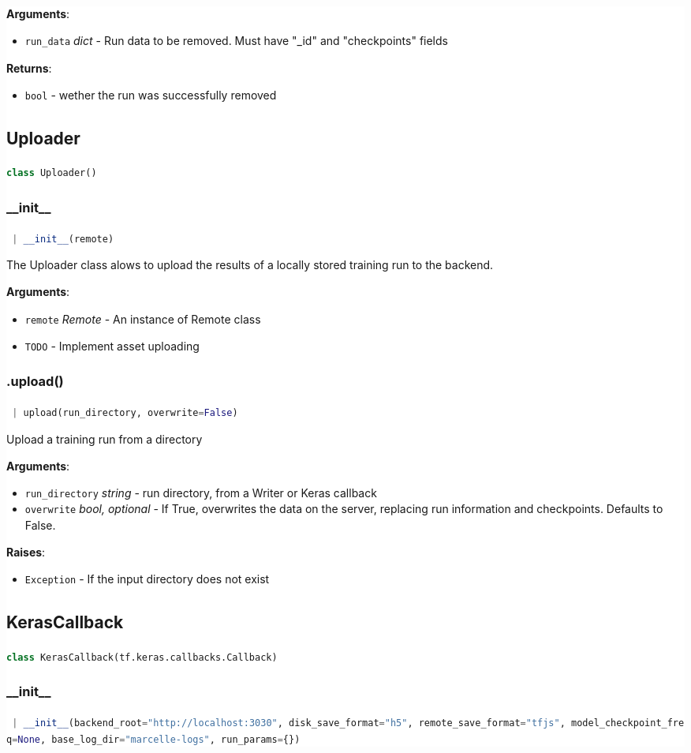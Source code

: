 **Arguments**:

- `run_data` _dict_ - Run data to be removed.
  Must have "\_id" and "checkpoints" fields

**Returns**:

- `bool` - wether the run was successfully removed

## Uploader

```python
class Uploader()
```

### \_\_init\_\_

```python
 | __init__(remote)
```

The Uploader class alows to upload the results of a locally
stored training run to the backend.

**Arguments**:

- `remote` _Remote_ - An instance of Remote class

- `TODO` - Implement asset uploading

### .upload()

```python
 | upload(run_directory, overwrite=False)
```

Upload a training run from a directory

**Arguments**:

- `run_directory` _string_ - run directory, from a Writer or Keras callback
- `overwrite` _bool, optional_ - If True, overwrites the data on the server,
  replacing run information and checkpoints. Defaults to False.

**Raises**:

- `Exception` - If the input directory does not exist

## KerasCallback

```python
class KerasCallback(tf.keras.callbacks.Callback)
```

### \_\_init\_\_

```python
 | __init__(backend_root="http://localhost:3030", disk_save_format="h5", remote_save_format="tfjs", model_checkpoint_freq=None, base_log_dir="marcelle-logs", run_params={})
```
